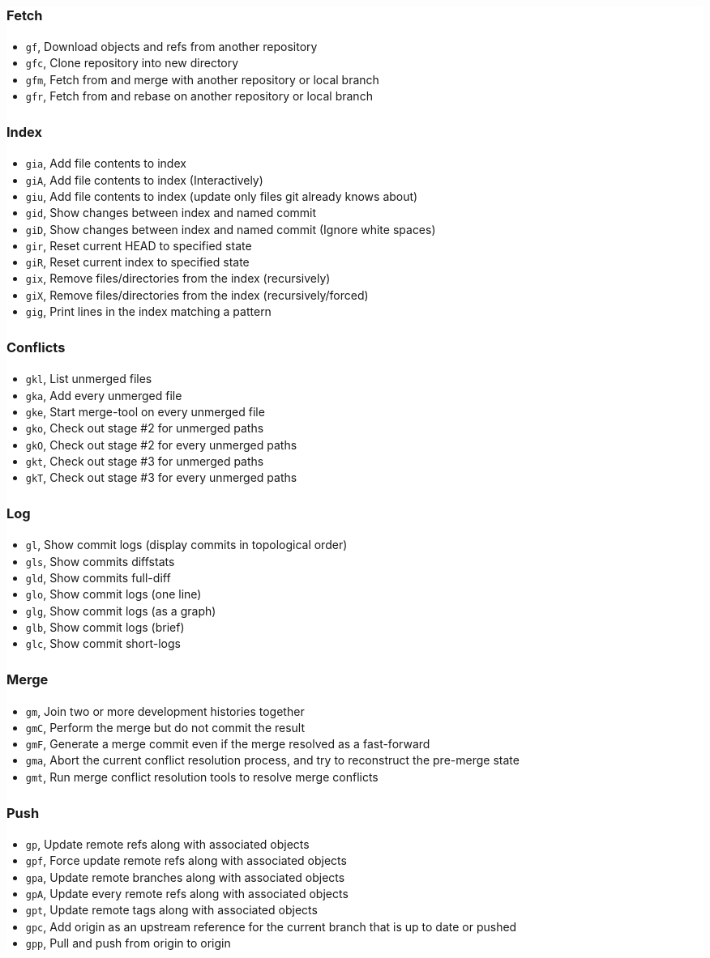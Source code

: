 ### Fetch
 - `gf`, Download objects and refs from another repository
 - `gfc`, Clone repository into new directory
 - `gfm`, Fetch from and merge with another repository or local branch
 - `gfr`, Fetch from and rebase on another repository or local branch

### Index
 - `gia`, Add file contents to index
 - `giA`, Add file contents to index (Interactively)
 - `giu`, Add file contents to index (update only files git already knows about)
 - `gid`, Show changes between index and named commit
 - `giD`, Show changes between index and named commit (Ignore white spaces)
 - `gir`, Reset current HEAD to specified state
 - `giR`, Reset current index to specified state
 - `gix`, Remove files/directories from the index (recursively)
 - `giX`, Remove files/directories from the index (recursively/forced)
 - `gig`, Print lines in the index matching a pattern

### Conflicts
 - `gkl`, List unmerged files
 - `gka`, Add every unmerged file
 - `gke`, Start merge-tool on every unmerged file
 - `gko`, Check out stage #2 for unmerged paths
 - `gkO`, Check out stage #2 for every unmerged paths
 - `gkt`, Check out stage #3 for unmerged paths
 - `gkT`, Check out stage #3 for every unmerged paths

### Log
 - `gl`, Show commit logs (display commits in topological order)
 - `gls`, Show commits diffstats
 - `gld`, Show commits full-diff
 - `glo`, Show commit logs (one line)
 - `glg`, Show commit logs (as a graph)
 - `glb`, Show commit logs (brief)
 - `glc`, Show commit short-logs

### Merge
 - `gm`, Join two or more development histories together
 - `gmC`, Perform the merge but do not commit the result
 - `gmF`, Generate a merge commit even if the merge resolved as a fast-forward
 - `gma`, Abort the current conflict resolution process, and try to reconstruct
the pre-merge state
 - `gmt`, Run merge conflict resolution tools to resolve merge conflicts

### Push
 - `gp`, Update remote refs along with associated objects
 - `gpf`, Force update remote refs along with associated objects
 - `gpa`, Update remote branches along with associated objects
 - `gpA`, Update every remote refs along with associated objects
 - `gpt`, Update remote tags along with associated objects
 - `gpc`, Add origin as an upstream reference for the current branch that is up
to date or pushed
 - `gpp`, Pull and push from origin to origin
